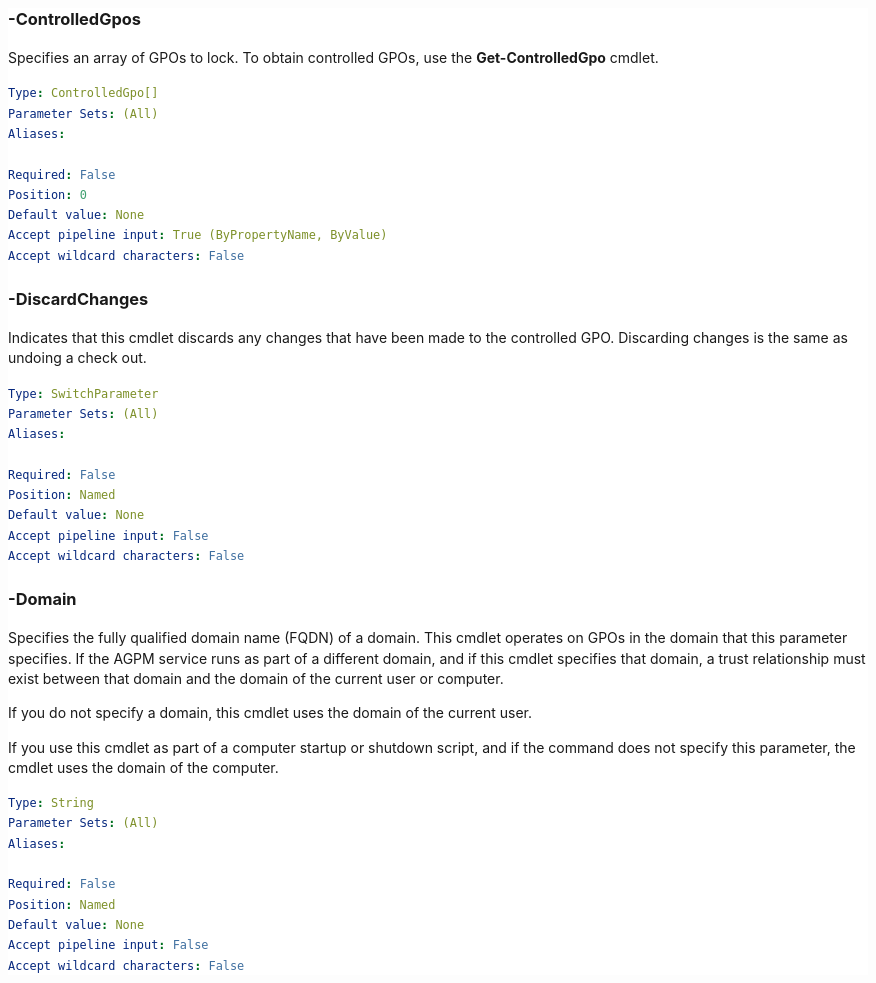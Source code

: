 ### -ControlledGpos
Specifies an array of GPOs to lock.
To obtain controlled GPOs, use the **Get-ControlledGpo** cmdlet.

```yaml
Type: ControlledGpo[]
Parameter Sets: (All)
Aliases: 

Required: False
Position: 0
Default value: None
Accept pipeline input: True (ByPropertyName, ByValue)
Accept wildcard characters: False
```

### -DiscardChanges
Indicates that this cmdlet discards any changes that have been made to the controlled GPO.
Discarding changes is the same as undoing a check out.

```yaml
Type: SwitchParameter
Parameter Sets: (All)
Aliases: 

Required: False
Position: Named
Default value: None
Accept pipeline input: False
Accept wildcard characters: False
```

### -Domain
Specifies the fully qualified domain name (FQDN) of a domain.
This cmdlet operates on GPOs in the domain that this parameter specifies.
If the AGPM service runs as part of a different domain, and if this cmdlet specifies that domain, a trust relationship must exist between that domain and the domain of the current user or computer.

If you do not specify a domain, this cmdlet uses the domain of the current user.

If you use this cmdlet as part of a computer startup or shutdown script, and if the command does not specify this parameter, the cmdlet uses the domain of the computer.

```yaml
Type: String
Parameter Sets: (All)
Aliases: 

Required: False
Position: Named
Default value: None
Accept pipeline input: False
Accept wildcard characters: False
```
